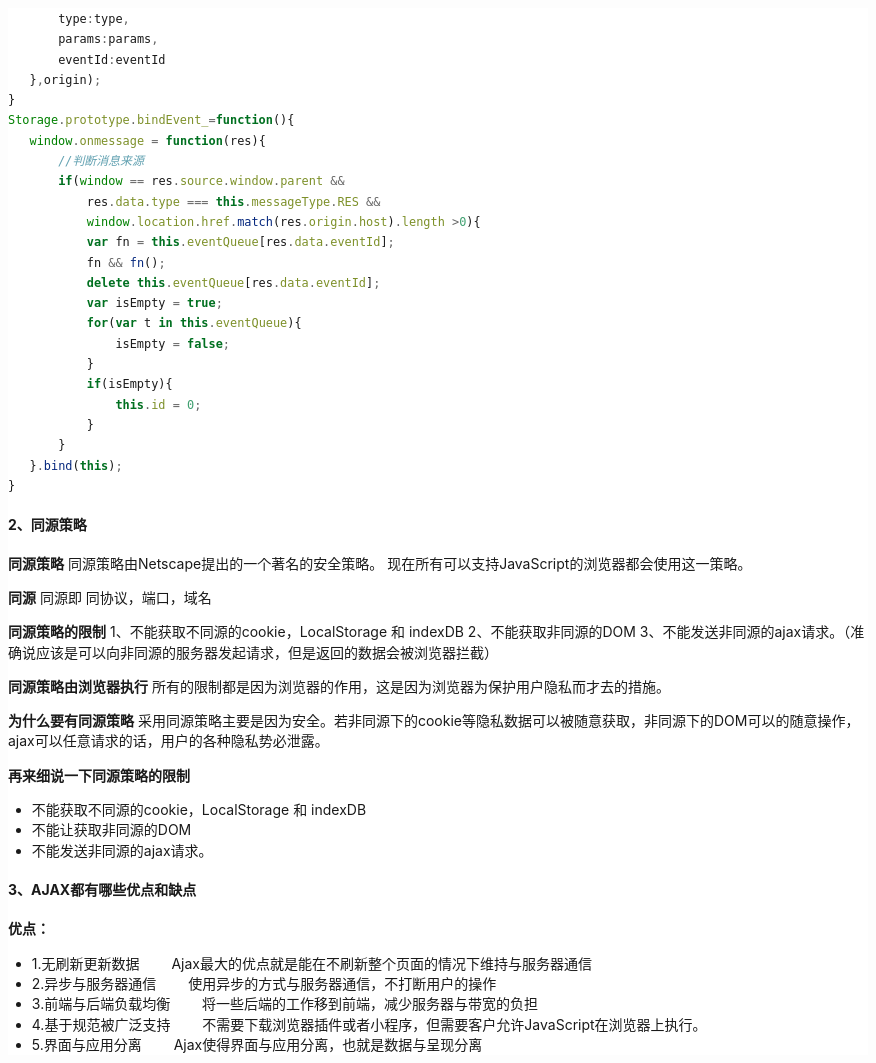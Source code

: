 ```javascript
       type:type,
       params:params,
       eventId:eventId
   },origin);
}
Storage.prototype.bindEvent_=function(){
   window.onmessage = function(res){
       //判断消息来源
       if(window == res.source.window.parent &&
           res.data.type === this.messageType.RES &&
           window.location.href.match(res.origin.host).length >0){
           var fn = this.eventQueue[res.data.eventId];
           fn && fn();
           delete this.eventQueue[res.data.eventId];
           var isEmpty = true;
           for(var t in this.eventQueue){
               isEmpty = false;
           }
           if(isEmpty){
               this.id = 0;
           }
       }
   }.bind(this);
}
```

#### 2、同源策略
**同源策略**
同源策略由Netscape提出的一个著名的安全策略。
现在所有可以支持JavaScript的浏览器都会使用这一策略。

**同源**
同源即 同协议，端口，域名

**同源策略的限制**
	1、不能获取不同源的cookie，LocalStorage 和 indexDB
	2、不能获取非同源的DOM
	3、不能发送非同源的ajax请求。（准确说应该是可以向非同源的服务器发起请求，但是返回的数据会被浏览器拦截）

**同源策略由浏览器执行**
所有的限制都是因为浏览器的作用，这是因为浏览器为保护用户隐私而才去的措施。

**为什么要有同源策略**
采用同源策略主要是因为安全。若非同源下的cookie等隐私数据可以被随意获取，非同源下的DOM可以的随意操作，ajax可以任意请求的话，用户的各种隐私势必泄露。

**再来细说一下同源策略的限制**
+ 不能获取不同源的cookie，LocalStorage 和 indexDB
+ 不能让获取非同源的DOM
+ 不能发送非同源的ajax请求。

#### 3、AJAX都有哪些优点和缺点
**优点：**
+ 1.无刷新更新数据
　　Ajax最大的优点就是能在不刷新整个页面的情况下维持与服务器通信
+ 2.异步与服务器通信
　　使用异步的方式与服务器通信，不打断用户的操作
+ 3.前端与后端负载均衡
　　将一些后端的工作移到前端，减少服务器与带宽的负担
+ 4.基于规范被广泛支持
　　不需要下载浏览器插件或者小程序，但需要客户允许JavaScript在浏览器上执行。
+ 5.界面与应用分离
　　Ajax使得界面与应用分离，也就是数据与呈现分离
